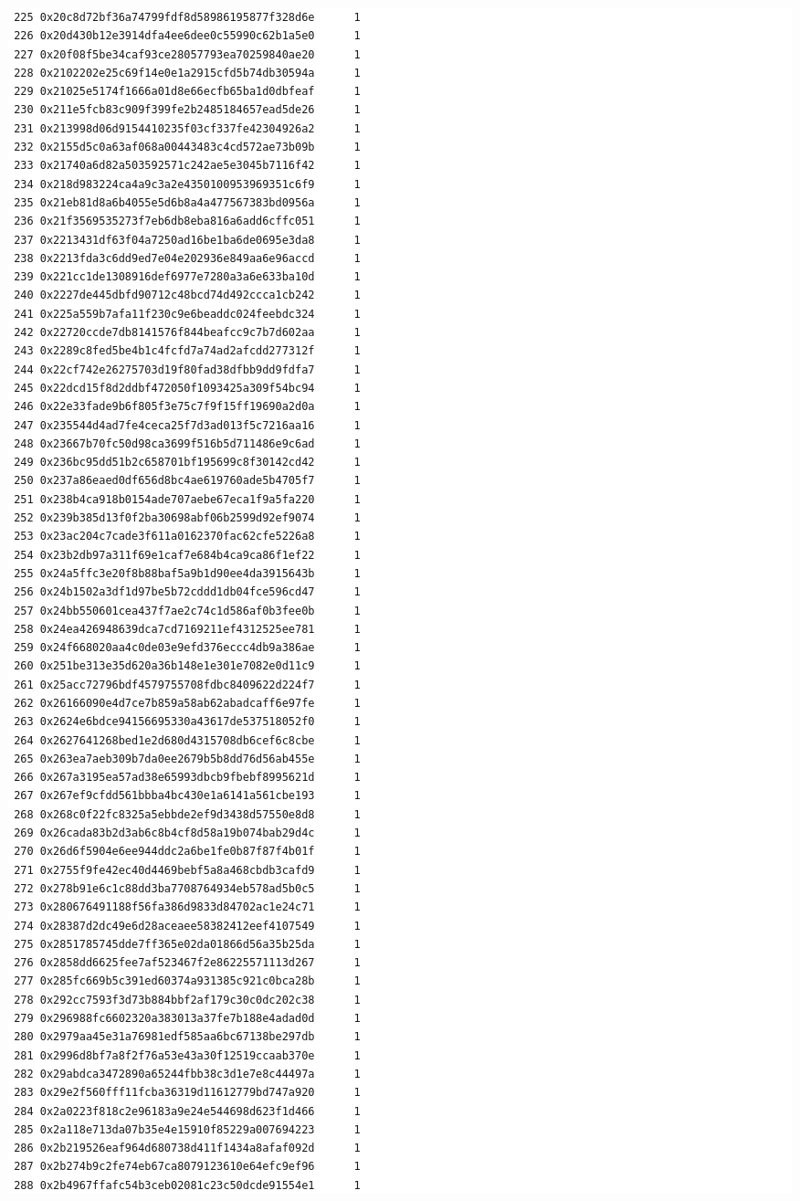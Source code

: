      225 0x20c8d72bf36a74799fdf8d58986195877f328d6e      1
     226 0x20d430b12e3914dfa4ee6dee0c55990c62b1a5e0      1
     227 0x20f08f5be34caf93ce28057793ea70259840ae20      1
     228 0x2102202e25c69f14e0e1a2915cfd5b74db30594a      1
     229 0x21025e5174f1666a01d8e66ecfb65ba1d0dbfeaf      1
     230 0x211e5fcb83c909f399fe2b2485184657ead5de26      1
     231 0x213998d06d9154410235f03cf337fe42304926a2      1
     232 0x2155d5c0a63af068a00443483c4cd572ae73b09b      1
     233 0x21740a6d82a503592571c242ae5e3045b7116f42      1
     234 0x218d983224ca4a9c3a2e4350100953969351c6f9      1
     235 0x21eb81d8a6b4055e5d6b8a4a477567383bd0956a      1
     236 0x21f3569535273f7eb6db8eba816a6add6cffc051      1
     237 0x2213431df63f04a7250ad16be1ba6de0695e3da8      1
     238 0x2213fda3c6dd9ed7e04e202936e849aa6e96accd      1
     239 0x221cc1de1308916def6977e7280a3a6e633ba10d      1
     240 0x2227de445dbfd90712c48bcd74d492ccca1cb242      1
     241 0x225a559b7afa11f230c9e6beaddc024feebdc324      1
     242 0x22720ccde7db8141576f844beafcc9c7b7d602aa      1
     243 0x2289c8fed5be4b1c4fcfd7a74ad2afcdd277312f      1
     244 0x22cf742e26275703d19f80fad38dfbb9dd9fdfa7      1
     245 0x22dcd15f8d2ddbf472050f1093425a309f54bc94      1
     246 0x22e33fade9b6f805f3e75c7f9f15ff19690a2d0a      1
     247 0x235544d4ad7fe4ceca25f7d3ad013f5c7216aa16      1
     248 0x23667b70fc50d98ca3699f516b5d711486e9c6ad      1
     249 0x236bc95dd51b2c658701bf195699c8f30142cd42      1
     250 0x237a86eaed0df656d8bc4ae619760ade5b4705f7      1
     251 0x238b4ca918b0154ade707aebe67eca1f9a5fa220      1
     252 0x239b385d13f0f2ba30698abf06b2599d92ef9074      1
     253 0x23ac204c7cade3f611a0162370fac62cfe5226a8      1
     254 0x23b2db97a311f69e1caf7e684b4ca9ca86f1ef22      1
     255 0x24a5ffc3e20f8b88baf5a9b1d90ee4da3915643b      1
     256 0x24b1502a3df1d97be5b72cddd1db04fce596cd47      1
     257 0x24bb550601cea437f7ae2c74c1d586af0b3fee0b      1
     258 0x24ea426948639dca7cd7169211ef4312525ee781      1
     259 0x24f668020aa4c0de03e9efd376eccc4db9a386ae      1
     260 0x251be313e35d620a36b148e1e301e7082e0d11c9      1
     261 0x25acc72796bdf4579755708fdbc8409622d224f7      1
     262 0x26166090e4d7ce7b859a58ab62abadcaff6e97fe      1
     263 0x2624e6bdce94156695330a43617de537518052f0      1
     264 0x2627641268bed1e2d680d4315708db6cef6c8cbe      1
     265 0x263ea7aeb309b7da0ee2679b5b8dd76d56ab455e      1
     266 0x267a3195ea57ad38e65993dbcb9fbebf8995621d      1
     267 0x267ef9cfdd561bbba4bc430e1a6141a561cbe193      1
     268 0x268c0f22fc8325a5ebbde2ef9d3438d57550e8d8      1
     269 0x26cada83b2d3ab6c8b4cf8d58a19b074bab29d4c      1
     270 0x26d6f5904e6ee944ddc2a6be1fe0b87f87f4b01f      1
     271 0x2755f9fe42ec40d4469bebf5a8a468cbdb3cafd9      1
     272 0x278b91e6c1c88dd3ba7708764934eb578ad5b0c5      1
     273 0x280676491188f56fa386d9833d84702ac1e24c71      1
     274 0x28387d2dc49e6d28aceaee58382412eef4107549      1
     275 0x2851785745dde7ff365e02da01866d56a35b25da      1
     276 0x2858dd6625fee7af523467f2e86225571113d267      1
     277 0x285fc669b5c391ed60374a931385c921c0bca28b      1
     278 0x292cc7593f3d73b884bbf2af179c30c0dc202c38      1
     279 0x296988fc6602320a383013a37fe7b188e4adad0d      1
     280 0x2979aa45e31a76981edf585aa6bc67138be297db      1
     281 0x2996d8bf7a8f2f76a53e43a30f12519ccaab370e      1
     282 0x29abdca3472890a65244fbb38c3d1e7e8c44497a      1
     283 0x29e2f560fff11fcba36319d11612779bd747a920      1
     284 0x2a0223f818c2e96183a9e24e544698d623f1d466      1
     285 0x2a118e713da07b35e4e15910f85229a007694223      1
     286 0x2b219526eaf964d680738d411f1434a8afaf092d      1
     287 0x2b274b9c2fe74eb67ca8079123610e64efc9ef96      1
     288 0x2b4967ffafc54b3ceb02081c23c50dcde91554e1      1